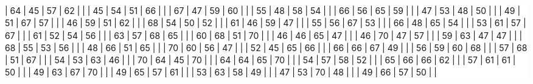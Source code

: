 | 64     | 45     | 57     | 62     |      |
| 45     | 54     | 51     | 66     |      |
| 67     | 47     | 59     | 60     |      |
| 55     | 48     | 58     | 54     |      |
| 66     | 56     | 65     | 59     |      |
| 47     | 53     | 48     | 50     |      |
| 49     | 51     | 67     | 57     |      |
| 46     | 59     | 51     | 62     |      |
| 68     | 54     | 50     | 52     |      |
| 61     | 46     | 59     | 47     |      |
| 55     | 56     | 67     | 53     |      |
| 66     | 48     | 65     | 54     |      |
| 53     | 61     | 57     | 67     |      |
| 61     | 52     | 54     | 56     |      |
| 63     | 57     | 68     | 65     |      |
| 60     | 68     | 51     | 70     |      |
| 46     | 46     | 65     | 47     |      |
| 46     | 70     | 47     | 57     |      |
| 59     | 63     | 47     | 47     |      |
| 68     | 55     | 53     | 56     |      |
| 48     | 66     | 51     | 65     |      |
| 70     | 60     | 56     | 47     |      |
| 52     | 45     | 65     | 66     |      |
| 66     | 66     | 67     | 49     |      |
| 56     | 59     | 60     | 68     |      |
| 57     | 68     | 51     | 67     |      |
| 54     | 53     | 63     | 46     |      |
| 70     | 64     | 45     | 70     |      |
| 64     | 64     | 65     | 70     |      |
| 54     | 57     | 58     | 52     |      |
| 65     | 66     | 66     | 62     |      |
| 57     | 61     | 61     | 50     |      |
| 49     | 63     | 67     | 70     |      |
| 49     | 65     | 57     | 61     |      |
| 53     | 63     | 58     | 49     |      |
| 47     | 53     | 70     | 48     |      |
| 49     | 66     | 57     | 50     |      |